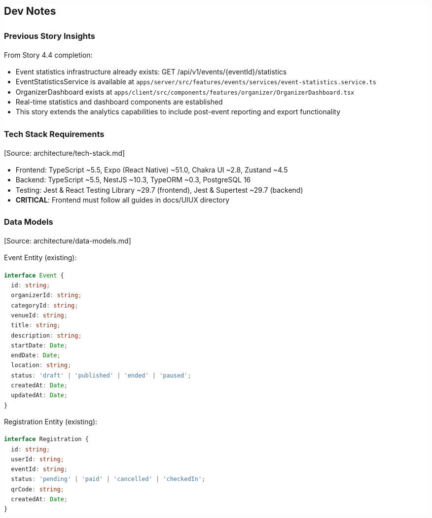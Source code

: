 ## Dev Notes

### Previous Story Insights
From Story 4.4 completion:
- Event statistics infrastructure already exists: GET /api/v1/events/{eventId}/statistics
- EventStatisticsService is available at `apps/server/src/features/events/services/event-statistics.service.ts`
- OrganizerDashboard exists at `apps/client/src/components/features/organizer/OrganizerDashboard.tsx`
- Real-time statistics and dashboard components are established
- This story extends the analytics capabilities to include post-event reporting and export functionality

### Tech Stack Requirements
[Source: architecture/tech-stack.md]
- Frontend: TypeScript ~5.5, Expo (React Native) ~51.0, Chakra UI ~2.8, Zustand ~4.5
- Backend: TypeScript ~5.5, NestJS ~10.3, TypeORM ~0.3, PostgreSQL 16
- Testing: Jest & React Testing Library ~29.7 (frontend), Jest & Supertest ~29.7 (backend)
- **CRITICAL**: Frontend must follow all guides in docs/UIUX directory

### Data Models
[Source: architecture/data-models.md]

Event Entity (existing):
```typescript
interface Event {
  id: string;
  organizerId: string;
  categoryId: string;
  venueId: string;
  title: string;
  description: string;
  startDate: Date;
  endDate: Date;
  location: string;
  status: 'draft' | 'published' | 'ended' | 'paused';
  createdAt: Date;
  updatedAt: Date;
}
```

Registration Entity (existing):
```typescript
interface Registration {
  id: string;
  userId: string;
  eventId: string;
  status: 'pending' | 'paid' | 'cancelled' | 'checkedIn';
  qrCode: string;
  createdAt: Date;
}
```
